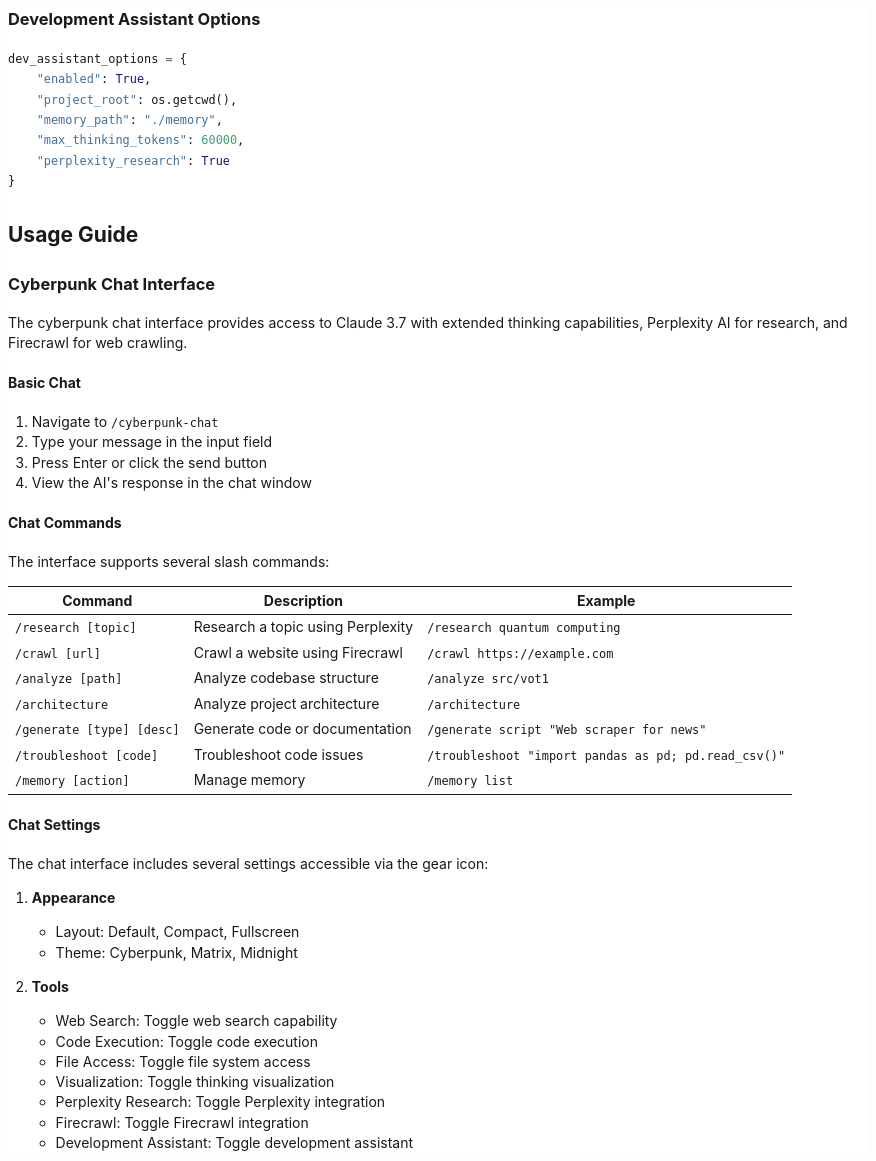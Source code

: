 ### Development Assistant Options

```python
dev_assistant_options = {
    "enabled": True,
    "project_root": os.getcwd(),
    "memory_path": "./memory",
    "max_thinking_tokens": 60000,
    "perplexity_research": True
}
```

## Usage Guide

### Cyberpunk Chat Interface

The cyberpunk chat interface provides access to Claude 3.7 with extended thinking capabilities, Perplexity AI for research, and Firecrawl for web crawling.

#### Basic Chat

1. Navigate to `/cyberpunk-chat`
2. Type your message in the input field
3. Press Enter or click the send button
4. View the AI's response in the chat window

#### Chat Commands

The interface supports several slash commands:

| Command | Description | Example |
|---------|-------------|---------|
| `/research [topic]` | Research a topic using Perplexity | `/research quantum computing` |
| `/crawl [url]` | Crawl a website using Firecrawl | `/crawl https://example.com` |
| `/analyze [path]` | Analyze codebase structure | `/analyze src/vot1` |
| `/architecture` | Analyze project architecture | `/architecture` |
| `/generate [type] [desc]` | Generate code or documentation | `/generate script "Web scraper for news"` |
| `/troubleshoot [code]` | Troubleshoot code issues | `/troubleshoot "import pandas as pd; pd.read_csv()"` |
| `/memory [action]` | Manage memory | `/memory list` |

#### Chat Settings

The chat interface includes several settings accessible via the gear icon:

1. **Appearance**
   - Layout: Default, Compact, Fullscreen
   - Theme: Cyberpunk, Matrix, Midnight

2. **Tools**
   - Web Search: Toggle web search capability
   - Code Execution: Toggle code execution
   - File Access: Toggle file system access
   - Visualization: Toggle thinking visualization
   - Perplexity Research: Toggle Perplexity integration
   - Firecrawl: Toggle Firecrawl integration
   - Development Assistant: Toggle development assistant
